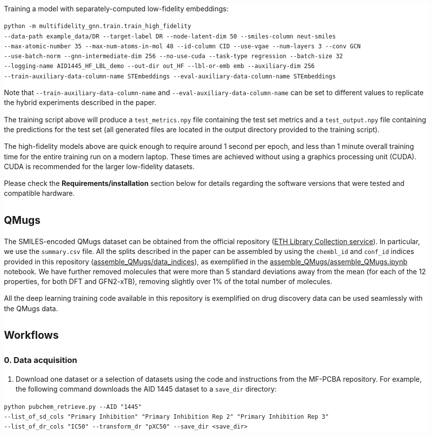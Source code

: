 Training a model with separately-computed low-fidelity embeddings:
```
python -m multifidelity_gnn.train.train_high_fidelity
--data-path example_data/DR --target-label DR --node-latent-dim 50 --smiles-column neut-smiles
--max-atomic-number 35 --max-num-atoms-in-mol 48 --id-column CID --use-vgae --num-layers 3 --conv GCN
--use-batch-norm --gnn-intermediate-dim 256 --no-use-cuda --task-type regression --batch-size 32
--logging-name AID1445_HF_LBL_demo --out-dir out_HF --lbl-or-emb emb --auxiliary-dim 256
--train-auxiliary-data-column-name STEmbeddings --eval-auxiliary-data-column-name STEmbeddings
```

Note that `--train-auxiliary-data-column-name` and `--eval-auxiliary-data-column-name` can be set to different values to replicate the hybrid experiments described in the paper.

The training script above will produce a `test_metrics.npy` file containing the test set metrics and a `test_output.npy` file containing the predictions for the test set (all generated files are located in the output directory provided to the training script).

The high-fidelity models above are quick enough to require around 1 second per epoch, and less than 1 minute overall training time for the entire training run on a modern laptop. These times are achieved without using a graphics processing unit (CUDA). CUDA is recommended for the larger low-fidelity datasets.

Please check the **Requirements/installation** section below for details regarding the software versions that were tested and compatible hardware.

## QMugs
The SMILES-encoded QMugs dataset can be obtained from the official repository ([ETH Library Collection service](https://www.research-collection.ethz.ch/handle/20.500.11850/482129)). In particular, we use the `summary.csv` file. All the splits described in the paper can be assembled by using the `chembl_id` and `conf_id` indices provided in this repository ([assemble_QMugs/data_indices](https://github.com/davidbuterez/multi-fidelity-gnns-for-drug-discovery/tree/main/assemble_QMugs/data_indices)), as exemplified in the [assemble_QMugs/assemble_QMugs.ipynb](https://github.com/davidbuterez/multi-fidelity-gnns-for-drug-discovery/tree/main/assemble_QMugs/assemble_QMugs.ipynb) notebook. We have further removed molecules that were more than 5 standard deviations away from the mean (for each of the 12 properties, for both DFT and GFN2-xTB), removing slightly over 1% of the total number of molecules.

All the deep learning training code available in this repository is exemplified on drug discovery data can be used seamlessly with the QMugs data.

## Workflows
### 0. Data acquisition
1. Download one dataset or a selection of datasets using the code and instructions from the MF-PCBA repository. For example, the following command downloads the AID 1445 dataset to a `save_dir` directory:

```
python pubchem_retrieve.py --AID "1445"
--list_of_sd_cols "Primary Inhibition" "Primary Inhibition Rep 2" "Primary Inhibition Rep 3" 
--list_of_dr_cols "IC50" --transform_dr "pXC50" --save_dir <save_dir>
```
